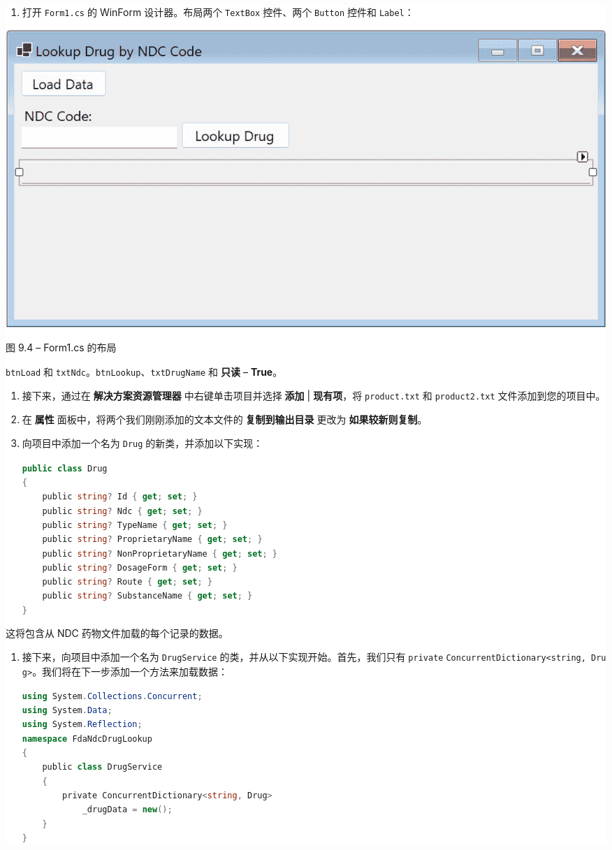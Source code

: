 1.  打开 `Form1.cs` 的 WinForm 设计器。布局两个 `TextBox` 控件、两个 `Button` 控件和 `Label`：

![图 9.4 – Form1.cs 的布局](img/Figure_9.4_B18552.jpg)

图 9.4 – Form1.cs 的布局

`btnLoad` 和 `txtNdc`。`btnLookup`、`txtDrugName` 和 **只读** – **True**。

1.  接下来，通过在 **解决方案资源管理器** 中右键单击项目并选择 **添加** | **现有项**，将 `product.txt` 和 `product2.txt` 文件添加到您的项目中。

1.  在 **属性** 面板中，将两个我们刚刚添加的文本文件的 **复制到输出目录** 更改为 **如果较新则复制**。

1.  向项目中添加一个名为 `Drug` 的新类，并添加以下实现：

    ```cs
    public class Drug
    {
        public string? Id { get; set; }
        public string? Ndc { get; set; }
        public string? TypeName { get; set; }
        public string? ProprietaryName { get; set; }
        public string? NonProprietaryName { get; set; }
        public string? DosageForm { get; set; }
        public string? Route { get; set; }
        public string? SubstanceName { get; set; }
    }
    ```

这将包含从 NDC 药物文件加载的每个记录的数据。

1.  接下来，向项目中添加一个名为 `DrugService` 的类，并从以下实现开始。首先，我们只有 `private` `ConcurrentDictionary<string, Drug>`。我们将在下一步添加一个方法来加载数据：

    ```cs
    using System.Collections.Concurrent;
    using System.Data;
    using System.Reflection;
    namespace FdaNdcDrugLookup
    {
        public class DrugService
        {
            private ConcurrentDictionary<string, Drug> 
                _drugData = new();
        }
    }
    ```
